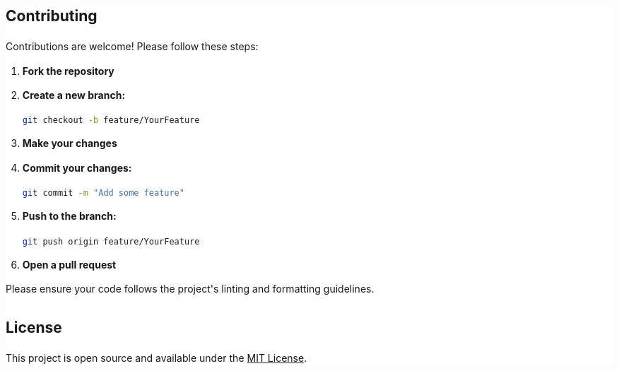 ## Contributing

Contributions are welcome! Please follow these steps:

1. **Fork the repository**

2. **Create a new branch:**

   ```bash
   git checkout -b feature/YourFeature
   ```

3. **Make your changes**

4. **Commit your changes:**

   ```bash
   git commit -m "Add some feature"
   ```

5. **Push to the branch:**

   ```bash
   git push origin feature/YourFeature
   ```

6. **Open a pull request**

Please ensure your code follows the project's linting and formatting guidelines.

## License

This project is open source and available under the [MIT License](LICENSE).
